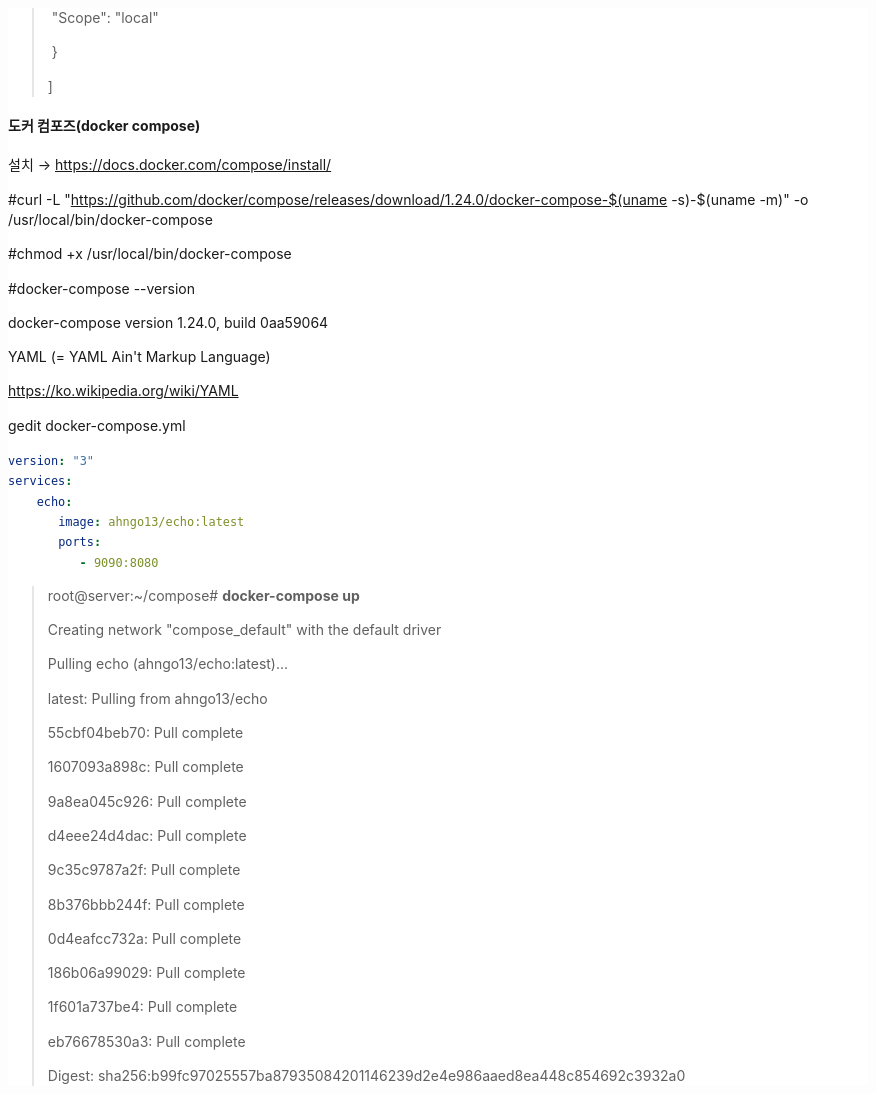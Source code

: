 >
> ​        "Scope": "local"
>
> ​    }
>
> ]



#### 도커 컴포즈(docker compose)

설치 → https://docs.docker.com/compose/install/

\#curl -L "https://github.com/docker/compose/releases/download/1.24.0/docker-compose-$(uname -s)-$(uname -m)" -o /usr/local/bin/docker-compose

#chmod +x /usr/local/bin/docker-compose

#docker-compose --version

docker-compose version 1.24.0, build 0aa59064



YAML (= YAML Ain't Markup Language)

https://ko.wikipedia.org/wiki/YAML



gedit docker-compose.yml

~~~yaml
version: "3"
services: 
    echo: 
       image: ahngo13/echo:latest
       ports:
          - 9090:8080
~~~

> root@server:~/compose# **docker-compose up**
>
> Creating network "compose_default" with the default driver
>
> Pulling echo (ahngo13/echo:latest)...
>
> latest: Pulling from ahngo13/echo
>
> 55cbf04beb70: Pull complete
>
> 1607093a898c: Pull complete
>
> 9a8ea045c926: Pull complete
>
> d4eee24d4dac: Pull complete
>
> 9c35c9787a2f: Pull complete
>
> 8b376bbb244f: Pull complete
>
> 0d4eafcc732a: Pull complete
>
> 186b06a99029: Pull complete
>
> 1f601a737be4: Pull complete
>
> eb76678530a3: Pull complete
>
> Digest: sha256:b99fc97025557ba87935084201146239d2e4e986aaed8ea448c854692c3932a0
>